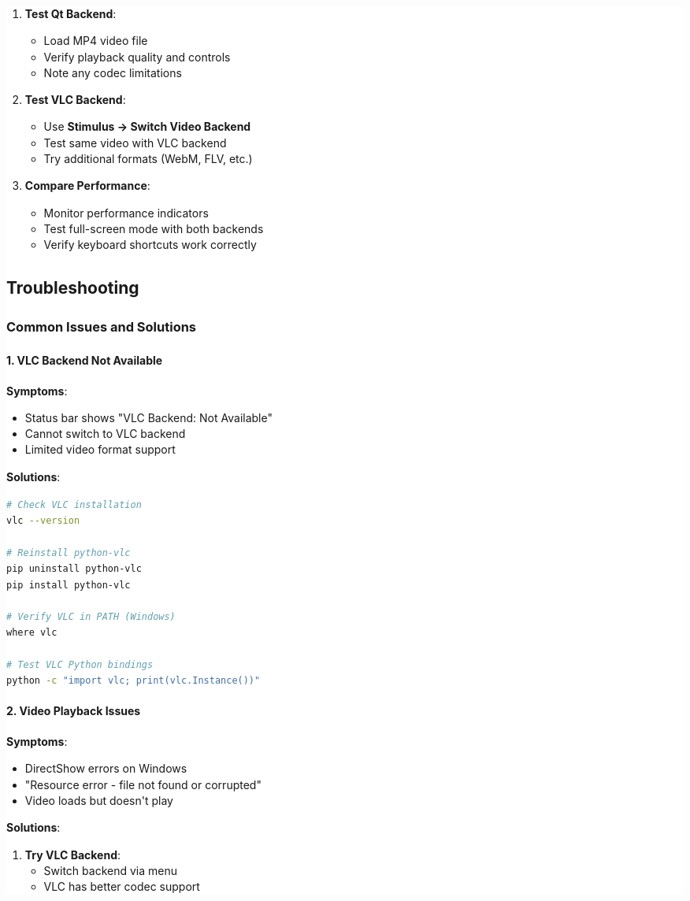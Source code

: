 1. **Test Qt Backend**:
   - Load MP4 video file
   - Verify playback quality and controls
   - Note any codec limitations

2. **Test VLC Backend**:
   - Use **Stimulus → Switch Video Backend**
   - Test same video with VLC backend
   - Try additional formats (WebM, FLV, etc.)

3. **Compare Performance**:
   - Monitor performance indicators
   - Test full-screen mode with both backends
   - Verify keyboard shortcuts work correctly

## Troubleshooting

### Common Issues and Solutions

#### 1. VLC Backend Not Available

**Symptoms**:
- Status bar shows "VLC Backend: Not Available"
- Cannot switch to VLC backend
- Limited video format support

**Solutions**:
```bash
# Check VLC installation
vlc --version

# Reinstall python-vlc
pip uninstall python-vlc
pip install python-vlc

# Verify VLC in PATH (Windows)
where vlc

# Test VLC Python bindings
python -c "import vlc; print(vlc.Instance())"
```

#### 2. Video Playback Issues

**Symptoms**:
- DirectShow errors on Windows
- "Resource error - file not found or corrupted"
- Video loads but doesn't play

**Solutions**:
1. **Try VLC Backend**:
   - Switch backend via menu
   - VLC has better codec support
